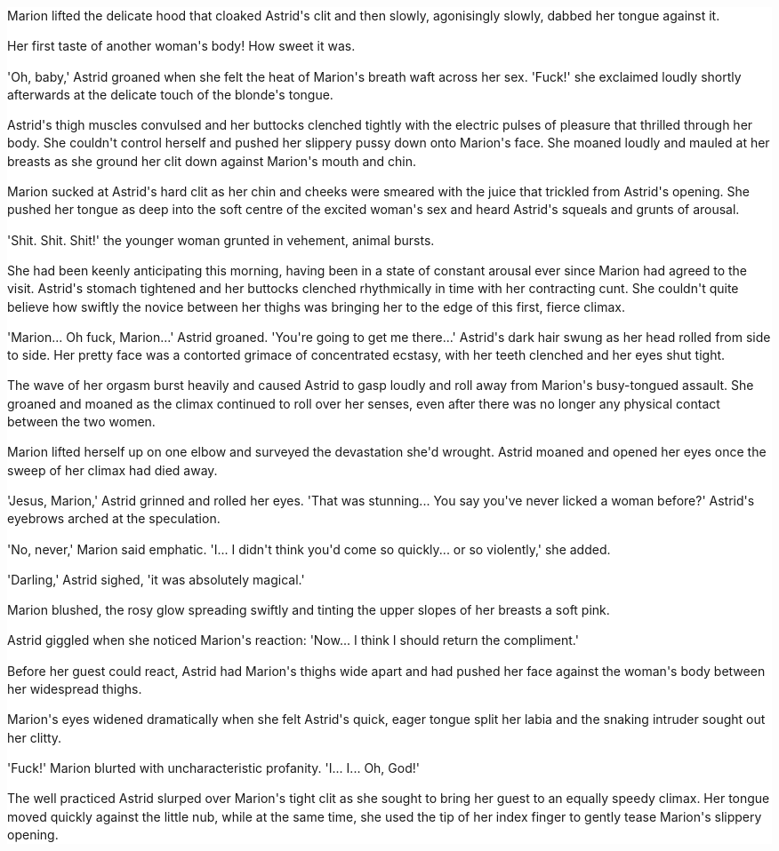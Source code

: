 Marion lifted the delicate hood that cloaked Astrid's clit and then slowly, agonisingly slowly, dabbed her tongue against it. 

Her first taste of another woman's body! How sweet it was. 

'Oh, baby,' Astrid groaned when she felt the heat of Marion's breath waft across her sex. 'Fuck!' she exclaimed loudly shortly afterwards at the delicate touch of the blonde's tongue. 

Astrid's thigh muscles convulsed and her buttocks clenched tightly with the electric pulses of pleasure that thrilled through her body. She couldn't control herself and pushed her slippery pussy down onto Marion's face. She moaned loudly and mauled at her breasts as she ground her clit down against Marion's mouth and chin. 

Marion sucked at Astrid's hard clit as her chin and cheeks were smeared with the juice that trickled from Astrid's opening. She pushed her tongue as deep into the soft centre of the excited woman's sex and heard Astrid's squeals and grunts of arousal. 

'Shit. Shit. Shit!' the younger woman grunted in vehement, animal bursts. 

She had been keenly anticipating this morning, having been in a state of constant arousal ever since Marion had agreed to the visit. Astrid's stomach tightened and her buttocks clenched rhythmically in time with her contracting cunt. She couldn't quite believe how swiftly the novice between her thighs was bringing her to the edge of this first, fierce climax. 

'Marion... Oh fuck, Marion...' Astrid groaned. 'You're going to get me there...' Astrid's dark hair swung as her head rolled from side to side. Her pretty face was a contorted grimace of concentrated ecstasy, with her teeth clenched and her eyes shut tight. 

The wave of her orgasm burst heavily and caused Astrid to gasp loudly and roll away from Marion's busy-tongued assault. She groaned and moaned as the climax continued to roll over her senses, even after there was no longer any physical contact between the two women. 

Marion lifted herself up on one elbow and surveyed the devastation she'd wrought. Astrid moaned and opened her eyes once the sweep of her climax had died away. 

'Jesus, Marion,' Astrid grinned and rolled her eyes. 'That was stunning... You say you've never licked a woman before?' Astrid's eyebrows arched at the speculation. 

'No, never,' Marion said emphatic. 'I... I didn't think you'd come so quickly... or so violently,' she added. 

'Darling,' Astrid sighed, 'it was absolutely magical.' 

Marion blushed, the rosy glow spreading swiftly and tinting the upper slopes of her breasts a soft pink. 

Astrid giggled when she noticed Marion's reaction: 'Now... I think I should return the compliment.' 

Before her guest could react, Astrid had Marion's thighs wide apart and had pushed her face against the woman's body between her widespread thighs. 

Marion's eyes widened dramatically when she felt Astrid's quick, eager tongue split her labia and the snaking intruder sought out her clitty. 

'Fuck!' Marion blurted with uncharacteristic profanity. 'I... I... Oh, God!' 

The well practiced Astrid slurped over Marion's tight clit as she sought to bring her guest to an equally speedy climax. Her tongue moved quickly against the little nub, while at the same time, she used the tip of her index finger to gently tease Marion's slippery opening. 
